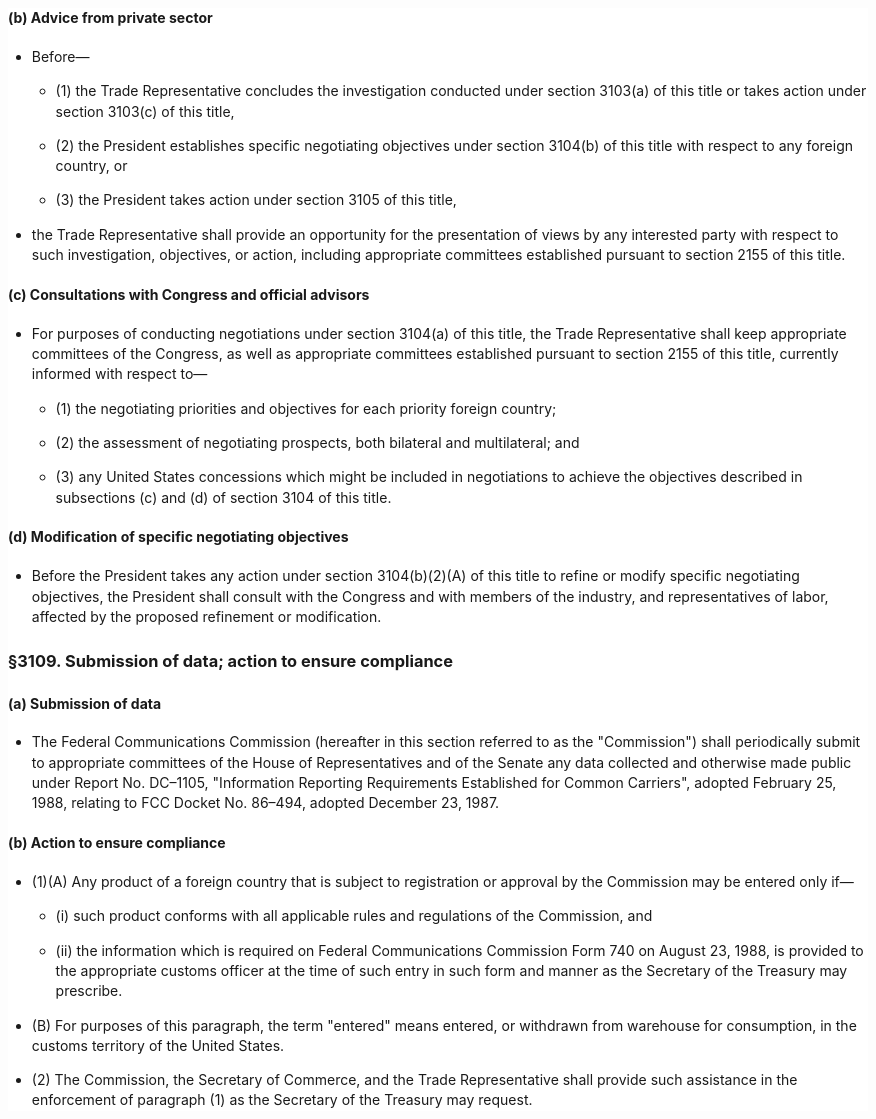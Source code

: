 #### (b) Advice from private sector
* Before—

  * (1) the Trade Representative concludes the investigation conducted under section 3103(a) of this title or takes action under section 3103(c) of this title,

  * (2) the President establishes specific negotiating objectives under section 3104(b) of this title with respect to any foreign country, or

  * (3) the President takes action under section 3105 of this title,


* the Trade Representative shall provide an opportunity for the presentation of views by any interested party with respect to such investigation, objectives, or action, including appropriate committees established pursuant to section 2155 of this title.

#### (c) Consultations with Congress and official advisors
* For purposes of conducting negotiations under section 3104(a) of this title, the Trade Representative shall keep appropriate committees of the Congress, as well as appropriate committees established pursuant to section 2155 of this title, currently informed with respect to—

  * (1) the negotiating priorities and objectives for each priority foreign country;

  * (2) the assessment of negotiating prospects, both bilateral and multilateral; and

  * (3) any United States concessions which might be included in negotiations to achieve the objectives described in subsections (c) and (d) of section 3104 of this title.

#### (d) Modification of specific negotiating objectives
* Before the President takes any action under section 3104(b)(2)(A) of this title to refine or modify specific negotiating objectives, the President shall consult with the Congress and with members of the industry, and representatives of labor, affected by the proposed refinement or modification.

### §3109. Submission of data; action to ensure compliance
#### (a) Submission of data
* The Federal Communications Commission (hereafter in this section referred to as the "Commission") shall periodically submit to appropriate committees of the House of Representatives and of the Senate any data collected and otherwise made public under Report No. DC–1105, "Information Reporting Requirements Established for Common Carriers", adopted February 25, 1988, relating to FCC Docket No. 86–494, adopted December 23, 1987.

#### (b) Action to ensure compliance
* (1)(A) Any product of a foreign country that is subject to registration or approval by the Commission may be entered only if—

  * (i) such product conforms with all applicable rules and regulations of the Commission, and

  * (ii) the information which is required on Federal Communications Commission Form 740 on August 23, 1988, is provided to the appropriate customs officer at the time of such entry in such form and manner as the Secretary of the Treasury may prescribe.


* (B) For purposes of this paragraph, the term "entered" means entered, or withdrawn from warehouse for consumption, in the customs territory of the United States.

* (2) The Commission, the Secretary of Commerce, and the Trade Representative shall provide such assistance in the enforcement of paragraph (1) as the Secretary of the Treasury may request.
